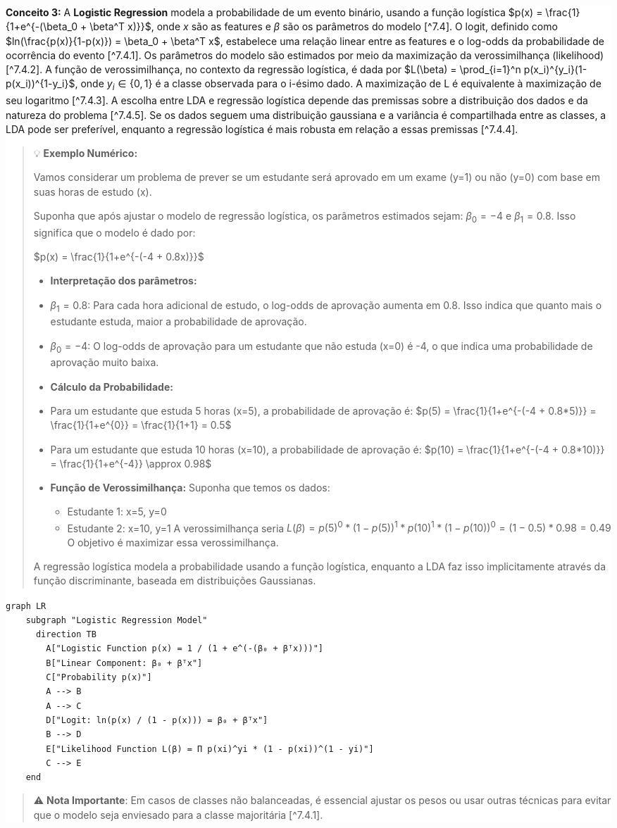 **Conceito 3:** A **Logistic Regression** modela a probabilidade de um evento binário, usando a função logística $p(x) = \frac{1}{1+e^{-(\beta_0 + \beta^T x)}}$, onde $x$ são as features e $\beta$ são os parâmetros do modelo [^7.4]. O logit, definido como $ln(\frac{p(x)}{1-p(x)}) = \beta_0 + \beta^T x$, estabelece uma relação linear entre as features e o log-odds da probabilidade de ocorrência do evento [^7.4.1]. Os parâmetros do modelo são estimados por meio da maximização da verossimilhança (likelihood) [^7.4.2]. A função de verossimilhança, no contexto da regressão logística, é dada por $L(\beta) = \prod_{i=1}^n p(x_i)^{y_i}(1-p(x_i))^{1-y_i}$, onde $y_i \in \{0, 1\}$ é a classe observada para o i-ésimo dado. A maximização de L é equivalente à maximização de seu logaritmo [^7.4.3]. A escolha entre LDA e regressão logística depende das premissas sobre a distribuição dos dados e da natureza do problema [^7.4.5]. Se os dados seguem uma distribuição gaussiana e a variância é compartilhada entre as classes, a LDA pode ser preferível, enquanto a regressão logística é mais robusta em relação a essas premissas [^7.4.4].

> 💡 **Exemplo Numérico:**
>
> Vamos considerar um problema de prever se um estudante será aprovado em um exame (y=1) ou não (y=0) com base em suas horas de estudo (x).
>
> Suponha que após ajustar o modelo de regressão logística, os parâmetros estimados sejam: $\beta_0 = -4$ e $\beta_1 = 0.8$. Isso significa que o modelo é dado por:
>
> $p(x) = \frac{1}{1+e^{-(-4 + 0.8x)}}$
>
> *   **Interpretação dos parâmetros:**
>    *   $\beta_1 = 0.8$: Para cada hora adicional de estudo, o log-odds de aprovação aumenta em 0.8. Isso indica que quanto mais o estudante estuda, maior a probabilidade de aprovação.
>    *   $\beta_0 = -4$:  O log-odds de aprovação para um estudante que não estuda (x=0) é -4, o que indica uma probabilidade de aprovação muito baixa.
>
> *   **Cálculo da Probabilidade:**
>    *   Para um estudante que estuda 5 horas (x=5), a probabilidade de aprovação é:
>        $p(5) = \frac{1}{1+e^{-(-4 + 0.8*5)}} = \frac{1}{1+e^{0}} = \frac{1}{1+1} = 0.5$
>    *  Para um estudante que estuda 10 horas (x=10), a probabilidade de aprovação é:
>       $p(10) = \frac{1}{1+e^{-(-4 + 0.8*10)}} = \frac{1}{1+e^{-4}} \approx 0.98$
>
> *   **Função de Verossimilhança:**
>     Suponha que temos os dados:
>       * Estudante 1: x=5, y=0
>       * Estudante 2: x=10, y=1
>    A verossimilhança seria $L(\beta) = p(5)^0 * (1-p(5))^1 * p(10)^1 * (1-p(10))^0 = (1-0.5) * 0.98 = 0.49$
>    O objetivo é maximizar essa verossimilhança.
>
> A regressão logística modela a probabilidade usando a função logística, enquanto a LDA faz isso implicitamente através da função discriminante, baseada em distribuições Gaussianas.
>
```mermaid
graph LR
    subgraph "Logistic Regression Model"
      direction TB
        A["Logistic Function p(x) = 1 / (1 + e^(-(β₀ + βᵀx)))"]
        B["Linear Component: β₀ + βᵀx"]
        C["Probability p(x)"]
        A --> B
        A --> C
        D["Logit: ln(p(x) / (1 - p(x))) = β₀ + βᵀx"]
        B --> D
        E["Likelihood Function L(β) = Π p(xi)^yi * (1 - p(xi))^(1 - yi)"]
        C --> E
    end
```
> ⚠️ **Nota Importante**: Em casos de classes não balanceadas, é essencial ajustar os pesos ou usar outras técnicas para evitar que o modelo seja enviesado para a classe majoritária [^7.4.1].
